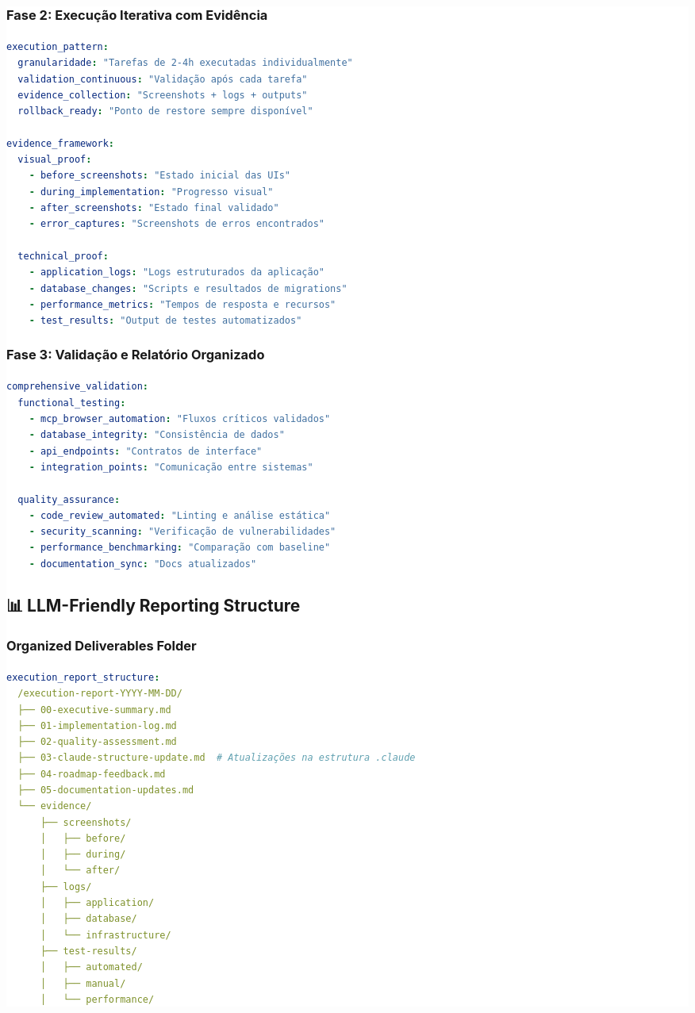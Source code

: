 ### **Fase 2: Execução Iterativa com Evidência**
```yaml
execution_pattern:
  granularidade: "Tarefas de 2-4h executadas individualmente"
  validation_continuous: "Validação após cada tarefa"
  evidence_collection: "Screenshots + logs + outputs"
  rollback_ready: "Ponto de restore sempre disponível"

evidence_framework:
  visual_proof:
    - before_screenshots: "Estado inicial das UIs"
    - during_implementation: "Progresso visual"
    - after_screenshots: "Estado final validado"
    - error_captures: "Screenshots de erros encontrados"

  technical_proof:
    - application_logs: "Logs estruturados da aplicação"
    - database_changes: "Scripts e resultados de migrations"
    - performance_metrics: "Tempos de resposta e recursos"
    - test_results: "Output de testes automatizados"
```

### **Fase 3: Validação e Relatório Organizado**
```yaml
comprehensive_validation:
  functional_testing:
    - mcp_browser_automation: "Fluxos críticos validados"
    - database_integrity: "Consistência de dados"
    - api_endpoints: "Contratos de interface"
    - integration_points: "Comunicação entre sistemas"

  quality_assurance:
    - code_review_automated: "Linting e análise estática"
    - security_scanning: "Verificação de vulnerabilidades"
    - performance_benchmarking: "Comparação com baseline"
    - documentation_sync: "Docs atualizados"
```

## 📊 LLM-Friendly Reporting Structure

### **Organized Deliverables Folder**
```yaml
execution_report_structure:
  /execution-report-YYYY-MM-DD/
  ├── 00-executive-summary.md
  ├── 01-implementation-log.md
  ├── 02-quality-assessment.md
  ├── 03-claude-structure-update.md  # Atualizações na estrutura .claude
  ├── 04-roadmap-feedback.md
  ├── 05-documentation-updates.md
  └── evidence/
      ├── screenshots/
      │   ├── before/
      │   ├── during/
      │   └── after/
      ├── logs/
      │   ├── application/
      │   ├── database/
      │   └── infrastructure/
      ├── test-results/
      │   ├── automated/
      │   ├── manual/
      │   └── performance/
```
